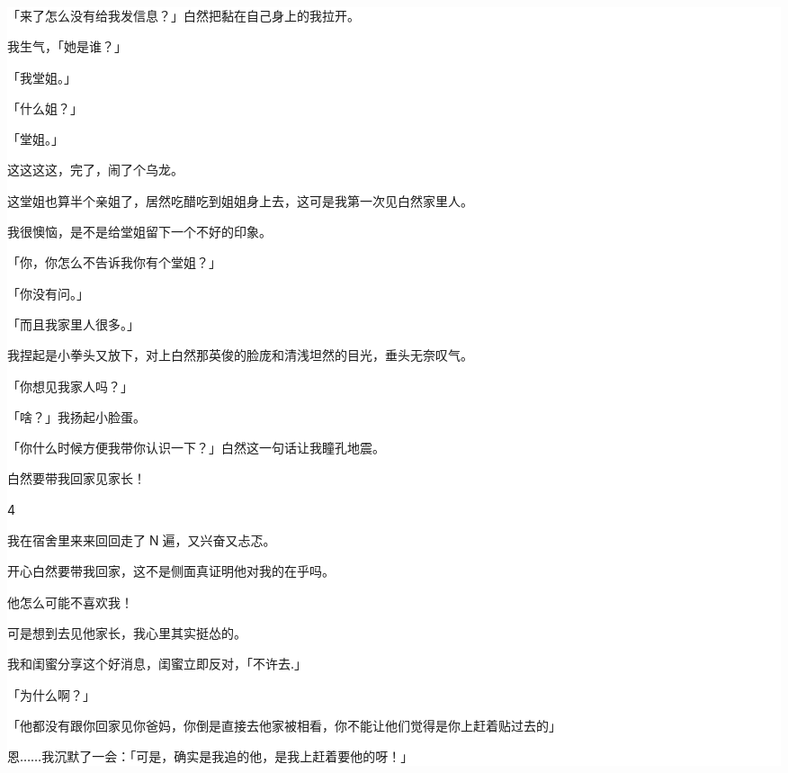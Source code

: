 「来了怎么没有给我发信息？」白然把黏在自己身上的我拉开。


我生气，「她是谁？」


「我堂姐。」


「什么姐？」


「堂姐。」


这这这这，完了，闹了个乌龙。


这堂姐也算半个亲姐了，居然吃醋吃到姐姐身上去，这可是我第一次见白然家里人。


我很懊恼，是不是给堂姐留下一个不好的印象。


「你，你怎么不告诉我你有个堂姐？」


「你没有问。」


「而且我家里人很多。」


我捏起是小拳头又放下，对上白然那英俊的脸庞和清浅坦然的目光，垂头无奈叹气。


「你想见我家人吗？」


「啥？」我扬起小脸蛋。


「你什么时候方便我带你认识一下？」白然这一句话让我瞳孔地震。


白然要带我回家见家长！


4


我在宿舍里来来回回走了 N 遍，又兴奋又忐忑。


开心白然要带我回家，这不是侧面真证明他对我的在乎吗。


他怎么可能不喜欢我！


可是想到去见他家长，我心里其实挺怂的。


我和闺蜜分享这个好消息，闺蜜立即反对，「不许去.」


「为什么啊？」


「他都没有跟你回家见你爸妈，你倒是直接去他家被相看，你不能让他们觉得是你上赶着贴过去的」


恩……我沉默了一会：「可是，确实是我追的他，是我上赶着要他的呀！」
